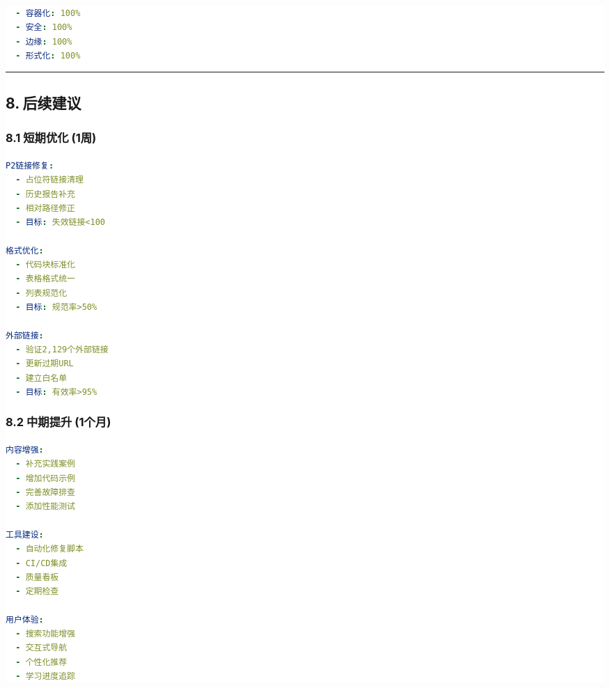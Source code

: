 ```yaml
  - 容器化: 100%
  - 安全: 100%
  - 边缘: 100%
  - 形式化: 100%
```

---

## 8. 后续建议

### 8.1 短期优化 (1周)

```yaml
P2链接修复:
  - 占位符链接清理
  - 历史报告补充
  - 相对路径修正
  - 目标: 失效链接<100

格式优化:
  - 代码块标准化
  - 表格格式统一
  - 列表规范化
  - 目标: 规范率>50%

外部链接:
  - 验证2,129个外部链接
  - 更新过期URL
  - 建立白名单
  - 目标: 有效率>95%
```

### 8.2 中期提升 (1个月)

```yaml
内容增强:
  - 补充实践案例
  - 增加代码示例
  - 完善故障排查
  - 添加性能测试

工具建设:
  - 自动化修复脚本
  - CI/CD集成
  - 质量看板
  - 定期检查

用户体验:
  - 搜索功能增强
  - 交互式导航
  - 个性化推荐
  - 学习进度追踪
```

